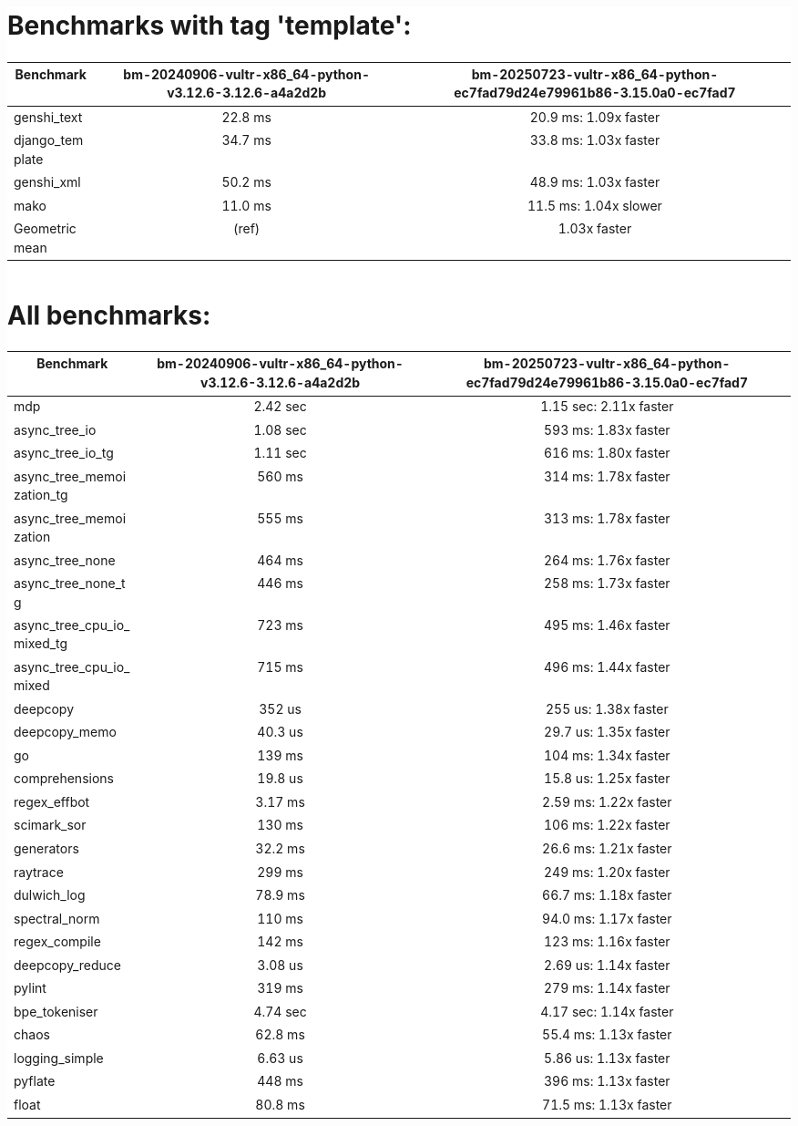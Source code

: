 Benchmarks with tag 'template':
===============================

| Benchmark       | bm-20240906-vultr-x86_64-python-v3.12.6-3.12.6-a4a2d2b | bm-20250723-vultr-x86_64-python-ec7fad79d24e79961b86-3.15.0a0-ec7fad7 |
|-----------------|:------------------------------------------------------:|:---------------------------------------------------------------------:|
| genshi_text     | 22.8 ms                                                | 20.9 ms: 1.09x faster                                                 |
| django_template | 34.7 ms                                                | 33.8 ms: 1.03x faster                                                 |
| genshi_xml      | 50.2 ms                                                | 48.9 ms: 1.03x faster                                                 |
| mako            | 11.0 ms                                                | 11.5 ms: 1.04x slower                                                 |
| Geometric mean  | (ref)                                                  | 1.03x faster                                                          |

All benchmarks:
===============

| Benchmark                  | bm-20240906-vultr-x86_64-python-v3.12.6-3.12.6-a4a2d2b | bm-20250723-vultr-x86_64-python-ec7fad79d24e79961b86-3.15.0a0-ec7fad7 |
|----------------------------|:------------------------------------------------------:|:---------------------------------------------------------------------:|
| mdp                        | 2.42 sec                                               | 1.15 sec: 2.11x faster                                                |
| async_tree_io              | 1.08 sec                                               | 593 ms: 1.83x faster                                                  |
| async_tree_io_tg           | 1.11 sec                                               | 616 ms: 1.80x faster                                                  |
| async_tree_memoization_tg  | 560 ms                                                 | 314 ms: 1.78x faster                                                  |
| async_tree_memoization     | 555 ms                                                 | 313 ms: 1.78x faster                                                  |
| async_tree_none            | 464 ms                                                 | 264 ms: 1.76x faster                                                  |
| async_tree_none_tg         | 446 ms                                                 | 258 ms: 1.73x faster                                                  |
| async_tree_cpu_io_mixed_tg | 723 ms                                                 | 495 ms: 1.46x faster                                                  |
| async_tree_cpu_io_mixed    | 715 ms                                                 | 496 ms: 1.44x faster                                                  |
| deepcopy                   | 352 us                                                 | 255 us: 1.38x faster                                                  |
| deepcopy_memo              | 40.3 us                                                | 29.7 us: 1.35x faster                                                 |
| go                         | 139 ms                                                 | 104 ms: 1.34x faster                                                  |
| comprehensions             | 19.8 us                                                | 15.8 us: 1.25x faster                                                 |
| regex_effbot               | 3.17 ms                                                | 2.59 ms: 1.22x faster                                                 |
| scimark_sor                | 130 ms                                                 | 106 ms: 1.22x faster                                                  |
| generators                 | 32.2 ms                                                | 26.6 ms: 1.21x faster                                                 |
| raytrace                   | 299 ms                                                 | 249 ms: 1.20x faster                                                  |
| dulwich_log                | 78.9 ms                                                | 66.7 ms: 1.18x faster                                                 |
| spectral_norm              | 110 ms                                                 | 94.0 ms: 1.17x faster                                                 |
| regex_compile              | 142 ms                                                 | 123 ms: 1.16x faster                                                  |
| deepcopy_reduce            | 3.08 us                                                | 2.69 us: 1.14x faster                                                 |
| pylint                     | 319 ms                                                 | 279 ms: 1.14x faster                                                  |
| bpe_tokeniser              | 4.74 sec                                               | 4.17 sec: 1.14x faster                                                |
| chaos                      | 62.8 ms                                                | 55.4 ms: 1.13x faster                                                 |
| logging_simple             | 6.63 us                                                | 5.86 us: 1.13x faster                                                 |
| pyflate                    | 448 ms                                                 | 396 ms: 1.13x faster                                                  |
| float                      | 80.8 ms                                                | 71.5 ms: 1.13x faster                                                 |
